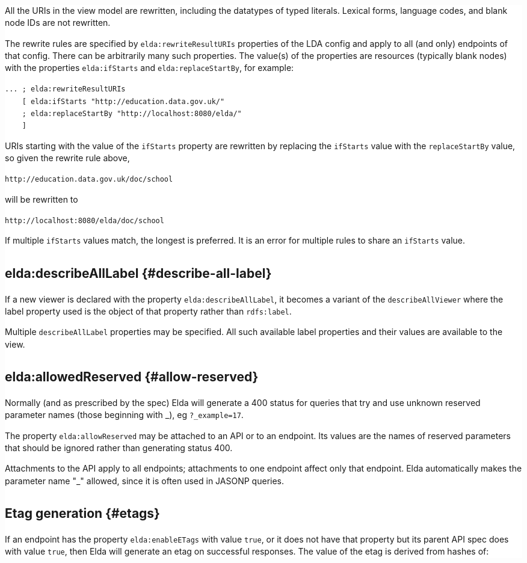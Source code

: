All the URIs in the view model are rewritten, including the datatypes of
typed literals. Lexical forms, language codes, and blank node IDs are
not rewritten.

The rewrite rules are specified by `elda:rewriteResultURIs` properties
of the LDA config and apply to all (and only) endpoints of that config.
There can be arbitrarily many such properties. The value(s) of the
properties are resources (typically blank nodes) with the properties
`elda:ifStarts` and `elda:replaceStartBy`, for example:

    ... ; elda:rewriteResultURIs
        [ elda:ifStarts "http://education.data.gov.uk/"
        ; elda:replaceStartBy "http://localhost:8080/elda/"
        ]

URIs starting with the value of the `ifStarts` property are rewritten by
replacing the `ifStarts` value with the `replaceStartBy` value, so given
the rewrite rule above,

    http://education.data.gov.uk/doc/school

will be rewritten to

    http://localhost:8080/elda/doc/school

If multiple `ifStarts` values match, the longest is preferred. It is an
error for multiple rules to share an `ifStarts` value.

elda:describeAllLabel {#describe-all-label}
-----------------------

If a new viewer is declared with the property `elda:describeAllLabel`,
it becomes a variant of the `describeAllViewer` where the label property
used is the object of that property rather than `rdfs:label`.

Multiple `describeAllLabel` properties may be specified. All such
available label properties and their values are available to
the view.

elda:allowedReserved {#allow-reserved}
----------------------

Normally (and as prescribed by the spec) Elda will generate a 400 status
for queries that try and use unknown reserved parameter names (those
beginning with \_), eg `?_example=17`.

The property `elda:allowReserved` may be attached to an API or to an
endpoint. Its values are the names of reserved parameters that should be
ignored rather than generating status 400.

Attachments to the API apply to all endpoints; attachments to one
endpoint affect only that endpoint. Elda automatically makes the
parameter name "\_" allowed, since it is often used in JASONP queries.

**Etag** generation {#etags}
-------------------

If an endpoint has the property `elda:enableETags` with value `true`, or
it does not have that property but its parent API spec does with value
`true`, then Elda will generate an etag on successful responses. The
value of the etag is derived from hashes of:
